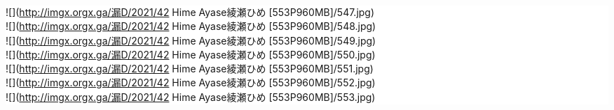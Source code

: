 ![](http://imgx.orgx.ga/漏D/2021/42 Hime Ayase綾瀬ひめ [553P960MB]/547.jpg) <br> ![](http://imgx.orgx.ga/漏D/2021/42 Hime Ayase綾瀬ひめ [553P960MB]/548.jpg) <br> ![](http://imgx.orgx.ga/漏D/2021/42 Hime Ayase綾瀬ひめ [553P960MB]/549.jpg) <br> ![](http://imgx.orgx.ga/漏D/2021/42 Hime Ayase綾瀬ひめ [553P960MB]/550.jpg) <br> ![](http://imgx.orgx.ga/漏D/2021/42 Hime Ayase綾瀬ひめ [553P960MB]/551.jpg) <br> ![](http://imgx.orgx.ga/漏D/2021/42 Hime Ayase綾瀬ひめ [553P960MB]/552.jpg) <br> ![](http://imgx.orgx.ga/漏D/2021/42 Hime Ayase綾瀬ひめ [553P960MB]/553.jpg) <br>